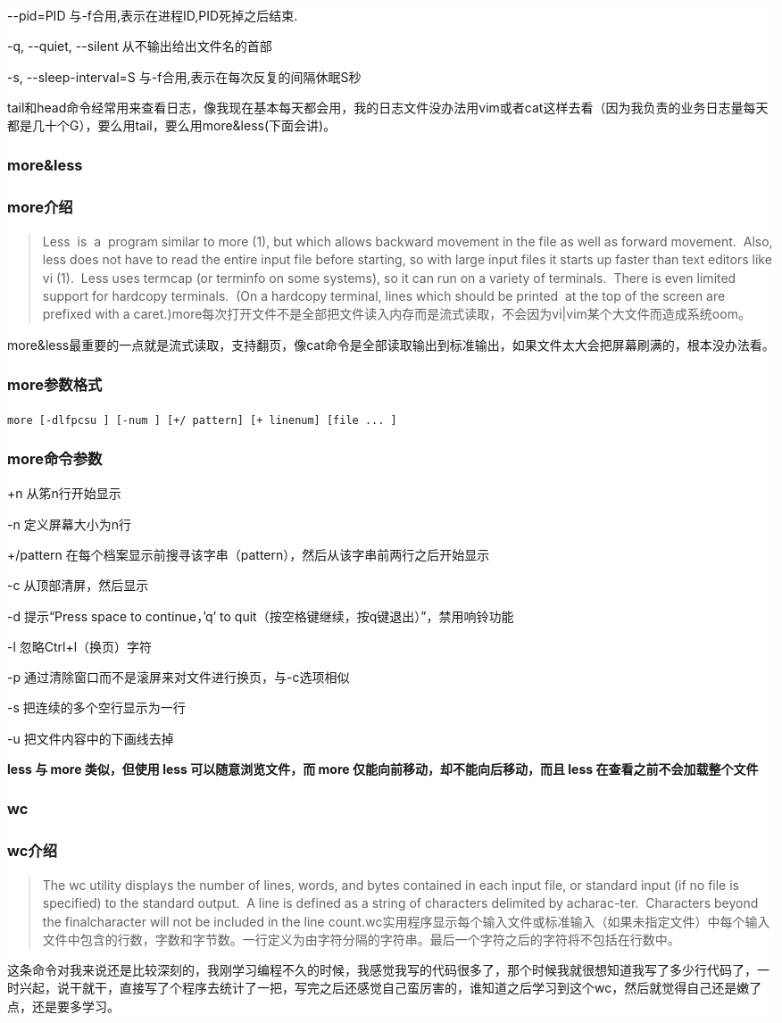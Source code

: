 --pid=PID 与-f合用,表示在进程ID,PID死掉之后结束.

-q, --quiet, --silent 从不输出给出文件名的首部

-s, --sleep-interval=S 与-f合用,表示在每次反复的间隔休眠S秒

tail和head命令经常用来查看日志，像我现在基本每天都会用，我的日志文件没办法用vim或者cat这样去看（因为我负责的业务日志量每天都是几十个G），要么用tail，要么用more&less(下面会讲)。

### **more&less**

### **more介绍**

> Less  is  a  program similar to more (1), but which allows backward movement in the file as well as forward movement.  Also, less does not have to read the entire input file before starting, so with large input files it starts up faster than text editors like vi (1).  Less uses termcap (or terminfo on some systems), so it can run on a variety of terminals.  There is even limited support for hardcopy terminals.  (On a hardcopy terminal, lines which should be printed  at the top of the screen are prefixed with a caret.)more每次打开文件不是全部把文件读入内存而是流式读取，不会因为vi|vim某个大文件而造成系统oom。

more&less最重要的一点就是流式读取，支持翻页，像cat命令是全部读取输出到标准输出，如果文件太大会把屏幕刷满的，根本没办法看。

### **more参数格式**

`more [-dlfpcsu ] [-num ] [+/ pattern] [+ linenum] [file ... ]`

### **more命令参数**

+n 从笫n行开始显示

-n 定义屏幕大小为n行

+/pattern 在每个档案显示前搜寻该字串（pattern），然后从该字串前两行之后开始显示

-c 从顶部清屏，然后显示

-d 提示“Press space to continue，’q’ to quit（按空格键继续，按q键退出）”，禁用响铃功能

-l 忽略Ctrl+l（换页）字符

-p 通过清除窗口而不是滚屏来对文件进行换页，与-c选项相似

-s 把连续的多个空行显示为一行

-u 把文件内容中的下画线去掉

**less 与 more 类似，但使用 less 可以随意浏览文件，而 more 仅能向前移动，却不能向后移动，而且 less 在查看之前不会加载整个文件**

### **wc**

### **wc介绍**

> The wc utility displays the number of lines, words, and bytes contained in each input file, or standard input (if no file is specified) to the standard output.  A line is defined as a string of characters delimited by acharac-ter.  Characters beyond the finalcharacter will not be included in the line count.wc实用程序显示每个输入文件或标准输入（如果未指定文件）中每个输入文件中包含的行数，字数和字节数。一行定义为由字符分隔的字符串。最后一个字符之后的字符将不包括在行数中。

这条命令对我来说还是比较深刻的，我刚学习编程不久的时候，我感觉我写的代码很多了，那个时候我就很想知道我写了多少行代码了，一时兴起，说干就干，直接写了个程序去统计了一把，写完之后还感觉自己蛮厉害的，谁知道之后学习到这个wc，然后就觉得自己还是嫩了点，还是要多学习。
